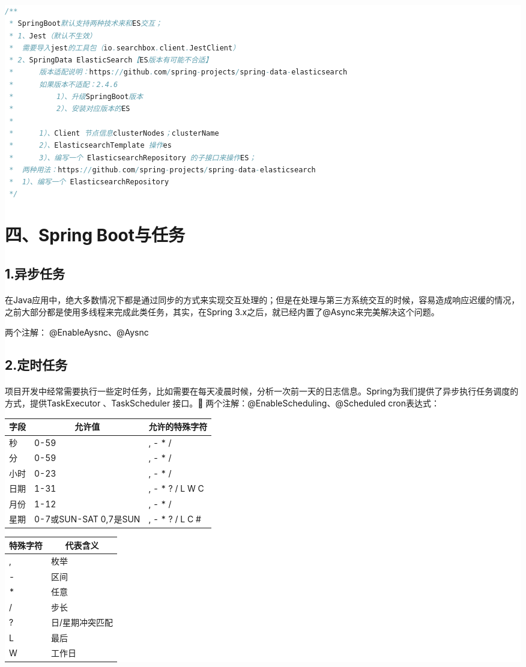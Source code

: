 ```java
/**
 * SpringBoot默认支持两种技术来和ES交互；
 * 1、Jest（默认不生效）
 * 	需要导入jest的工具包（io.searchbox.client.JestClient）
 * 2、SpringData ElasticSearch【ES版本有可能不合适】
 * 		版本适配说明：https://github.com/spring-projects/spring-data-elasticsearch
 *		如果版本不适配：2.4.6
 *			1）、升级SpringBoot版本
 *			2）、安装对应版本的ES
 *
 * 		1）、Client 节点信息clusterNodes；clusterName
 * 		2）、ElasticsearchTemplate 操作es
 *		3）、编写一个 ElasticsearchRepository 的子接口来操作ES；
 *	两种用法：https://github.com/spring-projects/spring-data-elasticsearch
 *	1）、编写一个 ElasticsearchRepository
 */
```

# 四、Spring Boot与任务

## 1.异步任务

在Java应用中，绝大多数情况下都是通过同步的方式来实现交互处理的；但是在处理与第三方系统交互的时候，容易造成响应迟缓的情况，之前大部分都是使用多线程来完成此类任务，其实，在Spring 3.x之后，就已经内置了@Async来完美解决这个问题。

两个注解：
@EnableAysnc、@Aysnc



## 2.定时任务

项目开发中经常需要执行一些定时任务，比如需要在每天凌晨时候，分析一次前一天的日志信息。Spring为我们提供了异步执行任务调度的方式，提供TaskExecutor 、TaskScheduler 接口。
两个注解：@EnableScheduling、@Scheduled
cron表达式：

| **字段** | **允许值**            | **允许的特殊字符** |
| -------- | --------------------- | ------------------ |
| 秒       | 0-59                  | , - * /            |
| 分       | 0-59                  | , - * /            |
| 小时     | 0-23                  | , - * /            |
| 日期     | 1-31                  | , - * ? / L W C    |
| 月份     | 1-12                  | , - * /            |
| 星期     | 0-7或SUN-SAT 0,7是SUN | , - * ? / L C #    |

| **特殊字符** | **代表含义**               |
| ------------ | -------------------------- |
| ,            | 枚举                       |
| -            | 区间                       |
| *            | 任意                       |
| /            | 步长                       |
| ?            | 日/星期冲突匹配            |
| L            | 最后                       |
| W            | 工作日                     |